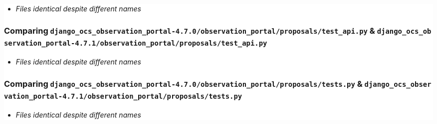  * *Files identical despite different names*

### Comparing `django_ocs_observation_portal-4.7.0/observation_portal/proposals/test_api.py` & `django_ocs_observation_portal-4.7.1/observation_portal/proposals/test_api.py`

 * *Files identical despite different names*

### Comparing `django_ocs_observation_portal-4.7.0/observation_portal/proposals/tests.py` & `django_ocs_observation_portal-4.7.1/observation_portal/proposals/tests.py`

 * *Files identical despite different names*

